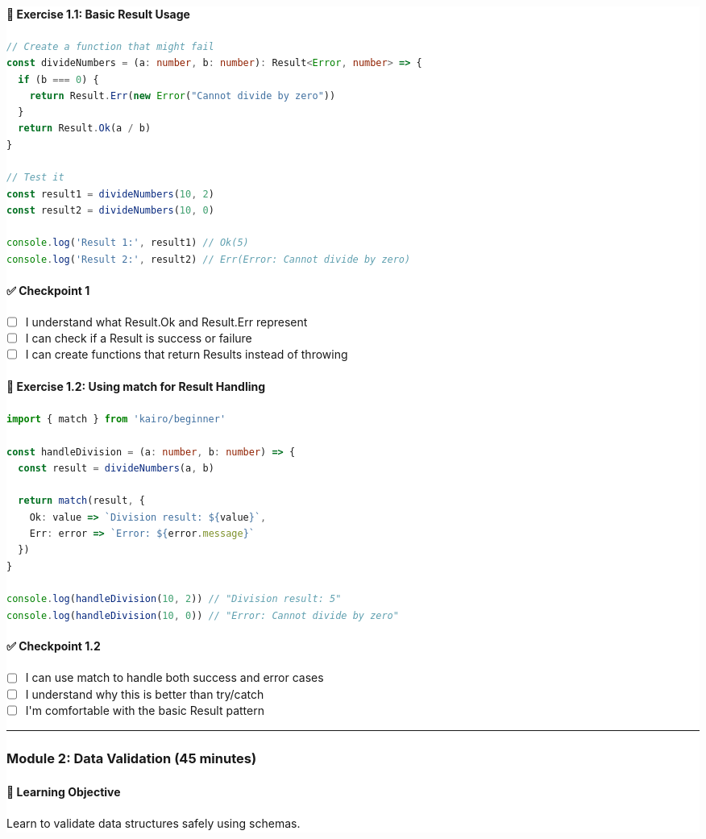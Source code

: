 #### 🧪 Exercise 1.1: Basic Result Usage
```typescript
// Create a function that might fail
const divideNumbers = (a: number, b: number): Result<Error, number> => {
  if (b === 0) {
    return Result.Err(new Error("Cannot divide by zero"))
  }
  return Result.Ok(a / b)
}

// Test it
const result1 = divideNumbers(10, 2)
const result2 = divideNumbers(10, 0)

console.log('Result 1:', result1) // Ok(5)
console.log('Result 2:', result2) // Err(Error: Cannot divide by zero)
```

#### ✅ Checkpoint 1
- [ ] I understand what Result.Ok and Result.Err represent
- [ ] I can check if a Result is success or failure
- [ ] I can create functions that return Results instead of throwing

#### 🧪 Exercise 1.2: Using match for Result Handling
```typescript
import { match } from 'kairo/beginner'

const handleDivision = (a: number, b: number) => {
  const result = divideNumbers(a, b)
  
  return match(result, {
    Ok: value => `Division result: ${value}`,
    Err: error => `Error: ${error.message}`
  })
}

console.log(handleDivision(10, 2)) // "Division result: 5"
console.log(handleDivision(10, 0)) // "Error: Cannot divide by zero"
```

#### ✅ Checkpoint 1.2
- [ ] I can use match to handle both success and error cases
- [ ] I understand why this is better than try/catch
- [ ] I'm comfortable with the basic Result pattern

---

### Module 2: Data Validation (45 minutes)

#### 🎯 Learning Objective
Learn to validate data structures safely using schemas.
